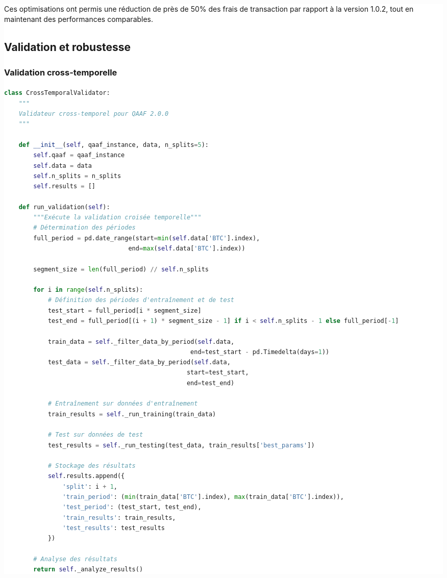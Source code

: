 Ces optimisations ont permis une réduction de près de 50% des frais de transaction par rapport à la version 1.0.2, tout en maintenant des performances comparables.

## Validation et robustesse

### Validation cross-temporelle

```python
class CrossTemporalValidator:
    """
    Validateur cross-temporel pour QAAF 2.0.0
    """
    
    def __init__(self, qaaf_instance, data, n_splits=5):
        self.qaaf = qaaf_instance
        self.data = data
        self.n_splits = n_splits
        self.results = []
    
    def run_validation(self):
        """Exécute la validation croisée temporelle"""
        # Détermination des périodes
        full_period = pd.date_range(start=min(self.data['BTC'].index), 
                                  end=max(self.data['BTC'].index))
        
        segment_size = len(full_period) // self.n_splits
        
        for i in range(self.n_splits):
            # Définition des périodes d'entraînement et de test
            test_start = full_period[i * segment_size]
            test_end = full_period[(i + 1) * segment_size - 1] if i < self.n_splits - 1 else full_period[-1]
            
            train_data = self._filter_data_by_period(self.data, 
                                                   end=test_start - pd.Timedelta(days=1))
            test_data = self._filter_data_by_period(self.data, 
                                                  start=test_start, 
                                                  end=test_end)
            
            # Entraînement sur données d'entraînement
            train_results = self._run_training(train_data)
            
            # Test sur données de test
            test_results = self._run_testing(test_data, train_results['best_params'])
            
            # Stockage des résultats
            self.results.append({
                'split': i + 1,
                'train_period': (min(train_data['BTC'].index), max(train_data['BTC'].index)),
                'test_period': (test_start, test_end),
                'train_results': train_results,
                'test_results': test_results
            })
        
        # Analyse des résultats
        return self._analyze_results()
```
